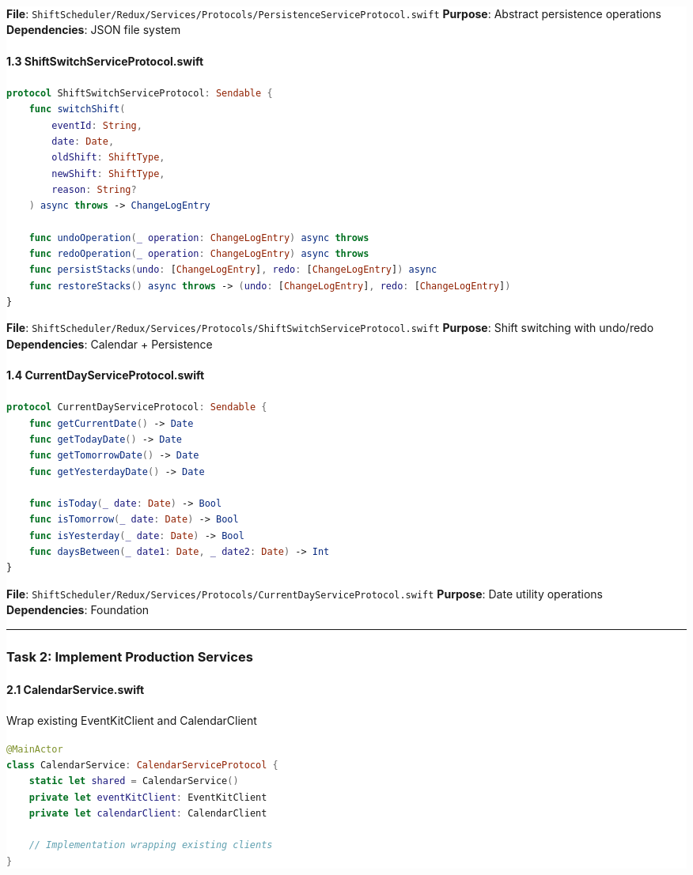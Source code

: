 **File**: `ShiftScheduler/Redux/Services/Protocols/PersistenceServiceProtocol.swift`
**Purpose**: Abstract persistence operations
**Dependencies**: JSON file system

#### 1.3 ShiftSwitchServiceProtocol.swift
```swift
protocol ShiftSwitchServiceProtocol: Sendable {
    func switchShift(
        eventId: String,
        date: Date,
        oldShift: ShiftType,
        newShift: ShiftType,
        reason: String?
    ) async throws -> ChangeLogEntry

    func undoOperation(_ operation: ChangeLogEntry) async throws
    func redoOperation(_ operation: ChangeLogEntry) async throws
    func persistStacks(undo: [ChangeLogEntry], redo: [ChangeLogEntry]) async
    func restoreStacks() async throws -> (undo: [ChangeLogEntry], redo: [ChangeLogEntry])
}
```

**File**: `ShiftScheduler/Redux/Services/Protocols/ShiftSwitchServiceProtocol.swift`
**Purpose**: Shift switching with undo/redo
**Dependencies**: Calendar + Persistence

#### 1.4 CurrentDayServiceProtocol.swift
```swift
protocol CurrentDayServiceProtocol: Sendable {
    func getCurrentDate() -> Date
    func getTodayDate() -> Date
    func getTomorrowDate() -> Date
    func getYesterdayDate() -> Date

    func isToday(_ date: Date) -> Bool
    func isTomorrow(_ date: Date) -> Bool
    func isYesterday(_ date: Date) -> Bool
    func daysBetween(_ date1: Date, _ date2: Date) -> Int
}
```

**File**: `ShiftScheduler/Redux/Services/Protocols/CurrentDayServiceProtocol.swift`
**Purpose**: Date utility operations
**Dependencies**: Foundation

---

### Task 2: Implement Production Services

#### 2.1 CalendarService.swift
Wrap existing EventKitClient and CalendarClient

```swift
@MainActor
class CalendarService: CalendarServiceProtocol {
    static let shared = CalendarService()
    private let eventKitClient: EventKitClient
    private let calendarClient: CalendarClient

    // Implementation wrapping existing clients
}
```
